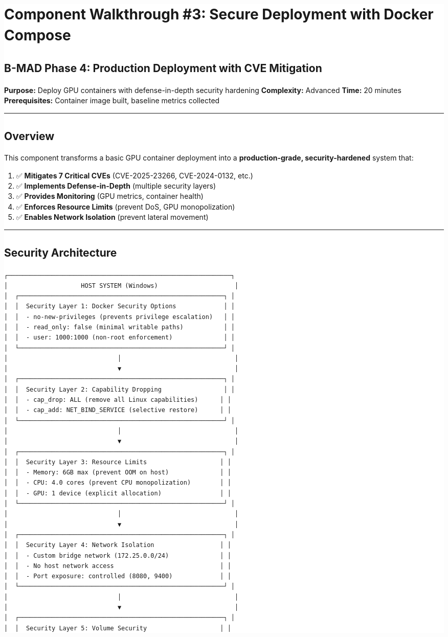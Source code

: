 # Component Walkthrough #3: Secure Deployment with Docker Compose
## B-MAD Phase 4: Production Deployment with CVE Mitigation

**Purpose:** Deploy GPU containers with defense-in-depth security hardening
**Complexity:** Advanced
**Time:** 20 minutes
**Prerequisites:** Container image built, baseline metrics collected

---

## Overview

This component transforms a basic GPU container deployment into a **production-grade, security-hardened** system that:

1. ✅ **Mitigates 7 Critical CVEs** (CVE-2025-23266, CVE-2024-0132, etc.)
2. ✅ **Implements Defense-in-Depth** (multiple security layers)
3. ✅ **Provides Monitoring** (GPU metrics, container health)
4. ✅ **Enforces Resource Limits** (prevent DoS, GPU monopolization)
5. ✅ **Enables Network Isolation** (prevent lateral movement)

---

## Security Architecture

```
┌─────────────────────────────────────────────────────────────┐
│                    HOST SYSTEM (Windows)                     │
│  ┌────────────────────────────────────────────────────────┐ │
│  │  Security Layer 1: Docker Security Options             │ │
│  │  - no-new-privileges (prevents privilege escalation)   │ │
│  │  - read_only: false (minimal writable paths)           │ │
│  │  - user: 1000:1000 (non-root enforcement)              │ │
│  └────────────────────────────────────────────────────────┘ │
│                              │                               │
│                              ▼                               │
│  ┌────────────────────────────────────────────────────────┐ │
│  │  Security Layer 2: Capability Dropping                 │ │
│  │  - cap_drop: ALL (remove all Linux capabilities)      │ │
│  │  - cap_add: NET_BIND_SERVICE (selective restore)      │ │
│  └────────────────────────────────────────────────────────┘ │
│                              │                               │
│                              ▼                               │
│  ┌────────────────────────────────────────────────────────┐ │
│  │  Security Layer 3: Resource Limits                    │ │
│  │  - Memory: 6GB max (prevent OOM on host)              │ │
│  │  - CPU: 4.0 cores (prevent CPU monopolization)        │ │
│  │  - GPU: 1 device (explicit allocation)                │ │
│  └────────────────────────────────────────────────────────┘ │
│                              │                               │
│                              ▼                               │
│  ┌────────────────────────────────────────────────────────┐ │
│  │  Security Layer 4: Network Isolation                  │ │
│  │  - Custom bridge network (172.25.0.0/24)              │ │
│  │  - No host network access                             │ │
│  │  - Port exposure: controlled (8080, 9400)             │ │
│  └────────────────────────────────────────────────────────┘ │
│                              │                               │
│                              ▼                               │
│  ┌────────────────────────────────────────────────────────┐ │
│  │  Security Layer 5: Volume Security                    │ │
```